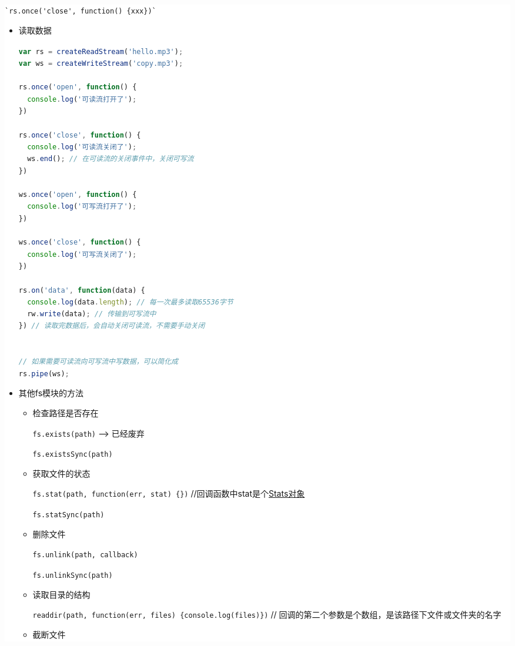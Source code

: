     `rs.once('close', function() {xxx})`

  * 读取数据

    ```javascript
    var rs = createReadStream('hello.mp3');
    var ws = createWriteStream('copy.mp3');
    
    rs.once('open', function() {
      console.log('可读流打开了');
    })
    
    rs.once('close', function() {
      console.log('可读流关闭了');
      ws.end(); // 在可读流的关闭事件中，关闭可写流
    })
    
    ws.once('open', function() {
      console.log('可写流打开了');
    })
    
    ws.once('close', function() {
      console.log('可写流关闭了');
    })
    
    rs.on('data', function(data) {
      console.log(data.length); // 每一次最多读取65536字节
      rw.write(data); // 传输到可写流中
    }) // 读取完数据后，会自动关闭可读流，不需要手动关闭
    
    
    // 如果需要可读流向可写流中写数据，可以简化成
    rs.pipe(ws);
    ```

* 其他fs模块的方法

  * 检查路径是否存在

    `fs.exists(path)`  --> 已经废弃

    `fs.existsSync(path)`

  * 获取文件的状态

    `fs.stat(path, function(err, stat) {})` //回调函数中stat是个[Stats对象](https://nodejs.org/api/fs.html#fs_class_fs_stats)

    `fs.statSync(path)`

  * 删除文件

    `fs.unlink(path, callback)`

    `fs.unlinkSync(path)`

  * 读取目录的结构

    `readdir(path, function(err, files) {console.log(files)})` // 回调的第二个参数是个数组，是该路径下文件或文件夹的名字

  * 截断文件
